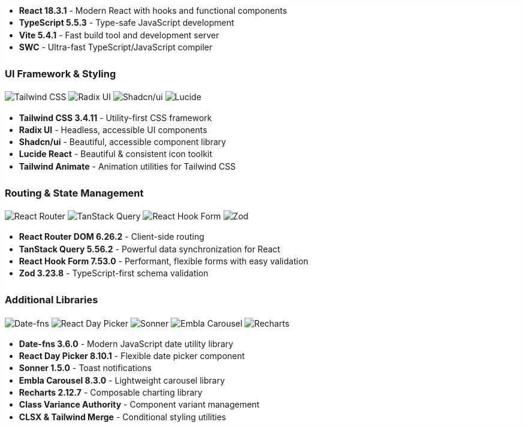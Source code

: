 - **React 18.3.1** - Modern React with hooks and functional components
- **TypeScript 5.5.3** - Type-safe JavaScript development
- **Vite 5.4.1** - Fast build tool and development server
- **SWC** - Ultra-fast TypeScript/JavaScript compiler

### UI Framework & Styling

![Tailwind CSS](https://img.shields.io/badge/Tailwind_CSS-3.4.11-38B2AC?style=for-the-badge&logo=tailwind-css)
![Radix UI](https://img.shields.io/badge/Radix_UI-Headless-161618?style=for-the-badge&logo=radix-ui)
![Shadcn/ui](https://img.shields.io/badge/Shadcn%2Fui-Beautiful-000000?style=for-the-badge&logo=shadcn-ui)
![Lucide](https://img.shields.io/badge/Lucide_React-Icons-FF6B6B?style=for-the-badge&logo=lucide)

- **Tailwind CSS 3.4.11** - Utility-first CSS framework
- **Radix UI** - Headless, accessible UI components
- **Shadcn/ui** - Beautiful, accessible component library
- **Lucide React** - Beautiful & consistent icon toolkit
- **Tailwind Animate** - Animation utilities for Tailwind CSS

### Routing & State Management

![React Router](https://img.shields.io/badge/React_Router-6.26.2-CA4245?style=for-the-badge&logo=react-router)
![TanStack Query](https://img.shields.io/badge/TanStack_Query-5.56.2-FF4154?style=for-the-badge&logo=tanstack-query)
![React Hook Form](https://img.shields.io/badge/React_Hook_Form-7.53.0-EC5990?style=for-the-badge&logo=react-hook-form)
![Zod](https://img.shields.io/badge/Zod-3.23.8-3E67B1?style=for-the-badge&logo=zod)

- **React Router DOM 6.26.2** - Client-side routing
- **TanStack Query 5.56.2** - Powerful data synchronization for React
- **React Hook Form 7.53.0** - Performant, flexible forms with easy validation
- **Zod 3.23.8** - TypeScript-first schema validation

### Additional Libraries

![Date-fns](https://img.shields.io/badge/Date--fns-3.6.0-FF6B6B?style=for-the-badge&logo=date-fns)
![React Day Picker](https://img.shields.io/badge/React_Day_Picker-8.10.1-61DAFB?style=for-the-badge&logo=react)
![Sonner](https://img.shields.io/badge/Sonner-1.5.0-000000?style=for-the-badge&logo=sonner)
![Embla Carousel](https://img.shields.io/badge/Embla_Carousel-8.3.0-FF6B6B?style=for-the-badge&logo=embla-carousel)
![Recharts](https://img.shields.io/badge/Recharts-2.12.7-FF6B6B?style=for-the-badge&logo=recharts)

- **Date-fns 3.6.0** - Modern JavaScript date utility library
- **React Day Picker 8.10.1** - Flexible date picker component
- **Sonner 1.5.0** - Toast notifications
- **Embla Carousel 8.3.0** - Lightweight carousel library
- **Recharts 2.12.7** - Composable charting library
- **Class Variance Authority** - Component variant management
- **CLSX & Tailwind Merge** - Conditional styling utilities
